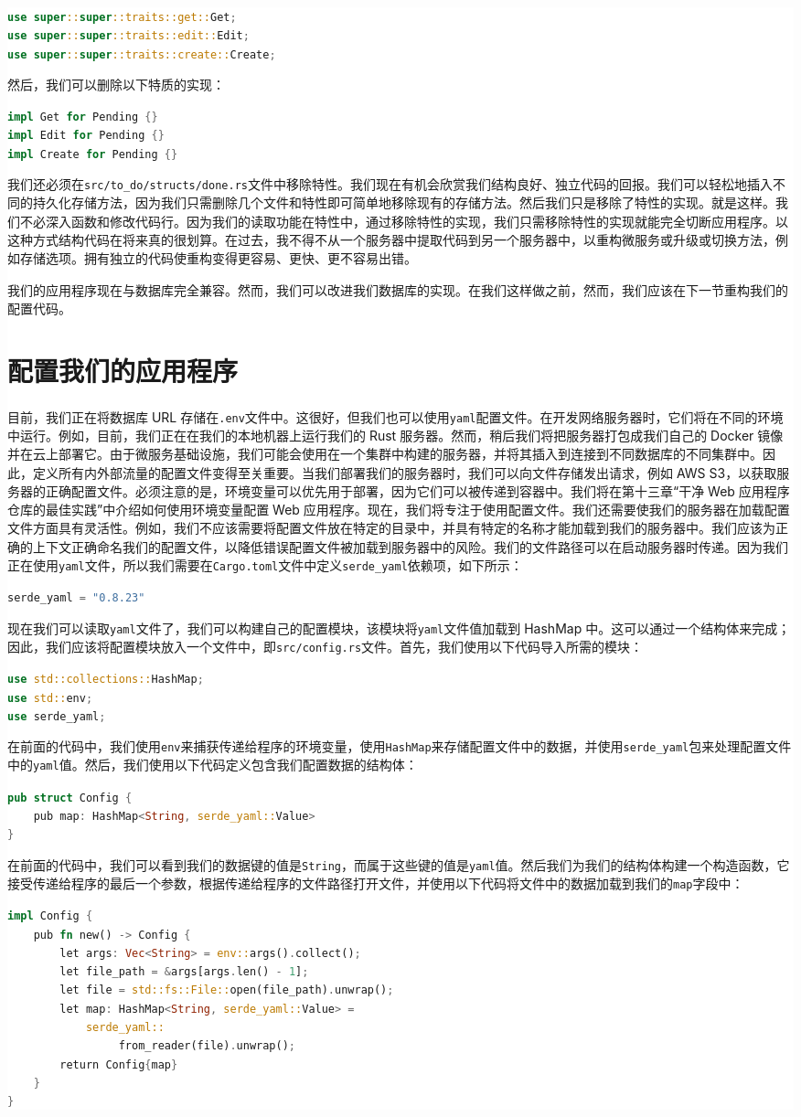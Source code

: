 ```rs
use super::super::traits::get::Get;
use super::super::traits::edit::Edit;
use super::super::traits::create::Create;
```

然后，我们可以删除以下特质的实现：

```rs
impl Get for Pending {}
impl Edit for Pending {}
impl Create for Pending {}
```

我们还必须在`src/to_do/structs/done.rs`文件中移除特性。我们现在有机会欣赏我们结构良好、独立代码的回报。我们可以轻松地插入不同的持久化存储方法，因为我们只需删除几个文件和特性即可简单地移除现有的存储方法。然后我们只是移除了特性的实现。就是这样。我们不必深入函数和修改代码行。因为我们的读取功能在特性中，通过移除特性的实现，我们只需移除特性的实现就能完全切断应用程序。以这种方式结构代码在将来真的很划算。在过去，我不得不从一个服务器中提取代码到另一个服务器中，以重构微服务或升级或切换方法，例如存储选项。拥有独立的代码使重构变得更容易、更快、更不容易出错。

我们的应用程序现在与数据库完全兼容。然而，我们可以改进我们数据库的实现。在我们这样做之前，然而，我们应该在下一节重构我们的配置代码。

# 配置我们的应用程序

目前，我们正在将数据库 URL 存储在`.env`文件中。这很好，但我们也可以使用`yaml`配置文件。在开发网络服务器时，它们将在不同的环境中运行。例如，目前，我们正在在我们的本地机器上运行我们的 Rust 服务器。然而，稍后我们将把服务器打包成我们自己的 Docker 镜像并在云上部署它。由于微服务基础设施，我们可能会使用在一个集群中构建的服务器，并将其插入到连接到不同数据库的不同集群中。因此，定义所有内外部流量的配置文件变得至关重要。当我们部署我们的服务器时，我们可以向文件存储发出请求，例如 AWS S3，以获取服务器的正确配置文件。必须注意的是，环境变量可以优先用于部署，因为它们可以被传递到容器中。我们将在第十三章“干净 Web 应用程序仓库的最佳实践”中介绍如何使用环境变量配置 Web 应用程序。现在，我们将专注于使用配置文件。我们还需要使我们的服务器在加载配置文件方面具有灵活性。例如，我们不应该需要将配置文件放在特定的目录中，并具有特定的名称才能加载到我们的服务器中。我们应该为正确的上下文正确命名我们的配置文件，以降低错误配置文件被加载到服务器中的风险。我们的文件路径可以在启动服务器时传递。因为我们正在使用`yaml`文件，所以我们需要在`Cargo.toml`文件中定义`serde_yaml`依赖项，如下所示：

```rs
serde_yaml = "0.8.23"
```

现在我们可以读取`yaml`文件了，我们可以构建自己的配置模块，该模块将`yaml`文件值加载到 HashMap 中。这可以通过一个结构体来完成；因此，我们应该将配置模块放入一个文件中，即`src/config.rs`文件。首先，我们使用以下代码导入所需的模块：

```rs
use std::collections::HashMap;
use std::env;
use serde_yaml;
```

在前面的代码中，我们使用`env`来捕获传递给程序的环境变量，使用`HashMap`来存储配置文件中的数据，并使用`serde_yaml`包来处理配置文件中的`yaml`值。然后，我们使用以下代码定义包含我们配置数据的结构体：

```rs
pub struct Config {
    pub map: HashMap<String, serde_yaml::Value>
}
```

在前面的代码中，我们可以看到我们的数据键的值是`String`，而属于这些键的值是`yaml`值。然后我们为我们的结构体构建一个构造函数，它接受传递给程序的最后一个参数，根据传递给程序的文件路径打开文件，并使用以下代码将文件中的数据加载到我们的`map`字段中：

```rs
impl Config {
    pub fn new() -> Config {
        let args: Vec<String> = env::args().collect();
        let file_path = &args[args.len() - 1];
        let file = std::fs::File::open(file_path).unwrap();
        let map: HashMap<String, serde_yaml::Value> = 
            serde_yaml::
                 from_reader(file).unwrap();
        return Config{map}
    }
}
```
